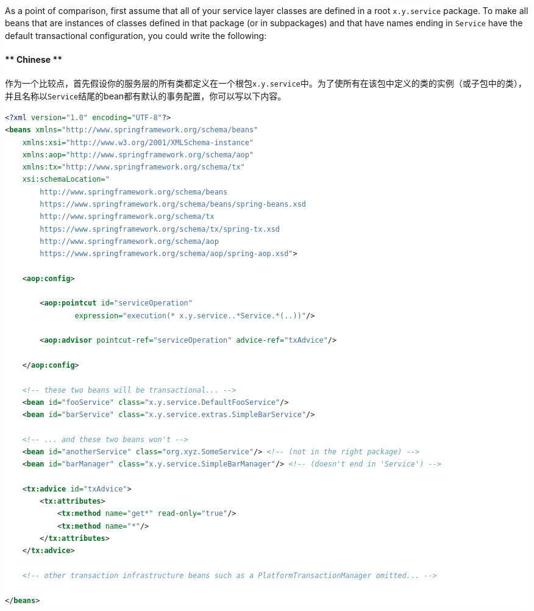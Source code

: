 As a point of comparison, first assume that all of your service layer classes are defined in a root `x.y.service` package. To make all beans that are instances of classes defined in that package (or in subpackages) and that have names ending in `Service` have the default transactional configuration, you could write the following:
#### ** Chinese **

作为一个比较点，首先假设你的服务层的所有类都定义在一个根包`x.y.service`中。为了使所有在该包中定义的类的实例（或子包中的类），并且名称以`Service`结尾的bean都有默认的事务配置，你可以写以下内容。




```xml
<?xml version="1.0" encoding="UTF-8"?>
<beans xmlns="http://www.springframework.org/schema/beans"
    xmlns:xsi="http://www.w3.org/2001/XMLSchema-instance"
    xmlns:aop="http://www.springframework.org/schema/aop"
    xmlns:tx="http://www.springframework.org/schema/tx"
    xsi:schemaLocation="
        http://www.springframework.org/schema/beans
        https://www.springframework.org/schema/beans/spring-beans.xsd
        http://www.springframework.org/schema/tx
        https://www.springframework.org/schema/tx/spring-tx.xsd
        http://www.springframework.org/schema/aop
        https://www.springframework.org/schema/aop/spring-aop.xsd">

    <aop:config>

        <aop:pointcut id="serviceOperation"
                expression="execution(* x.y.service..*Service.*(..))"/>

        <aop:advisor pointcut-ref="serviceOperation" advice-ref="txAdvice"/>

    </aop:config>

    <!-- these two beans will be transactional... -->
    <bean id="fooService" class="x.y.service.DefaultFooService"/>
    <bean id="barService" class="x.y.service.extras.SimpleBarService"/>

    <!-- ... and these two beans won't -->
    <bean id="anotherService" class="org.xyz.SomeService"/> <!-- (not in the right package) -->
    <bean id="barManager" class="x.y.service.SimpleBarManager"/> <!-- (doesn't end in 'Service') -->

    <tx:advice id="txAdvice">
        <tx:attributes>
            <tx:method name="get*" read-only="true"/>
            <tx:method name="*"/>
        </tx:attributes>
    </tx:advice>

    <!-- other transaction infrastructure beans such as a PlatformTransactionManager omitted... -->

</beans>
```
